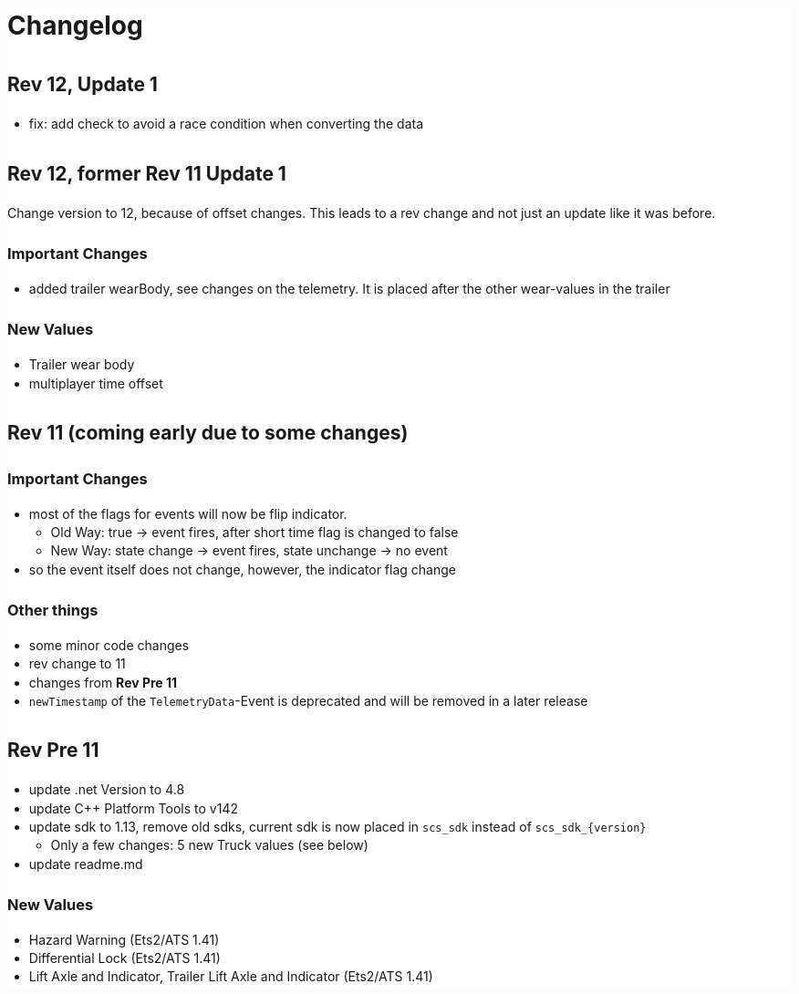 # Changelog

## Rev 12, Update 1

- fix: add check to avoid a race condition when converting the data

## Rev 12, former Rev 11 Update 1

Change version to 12, because of offset changes. This leads to a rev change and not just an update like it was before. 

### Important Changes

- added trailer wearBody, see changes on the telemetry. It is placed after the other wear-values in the trailer
  
### New Values

- Trailer wear body
- multiplayer time offset

## Rev 11 (coming early due to some changes)

### Important Changes

- most of the flags for events will now be flip indicator. 
  - Old Way: true -> event fires, after short time flag is changed to false
  - New Way: state change -> event fires, state unchange -> no event
- so the event itself does not change, however, the indicator flag change

### Other things

- some minor code changes
- rev change to 11
- changes from **Rev Pre 11**
- `newTimestamp` of the `TelemetryData`-Event is deprecated and will be removed in a later release 

## Rev Pre 11

- update .net Version to 4.8
- update C++ Platform Tools to v142
- update sdk to 1.13, remove old sdks, current sdk is now placed in `scs_sdk` instead of `scs_sdk_{version}`
  - Only a few changes: 5 new Truck values (see below)
- update readme.md
### New Values

- Hazard Warning (Ets2/ATS 1.41)
- Differential Lock (Ets2/ATS 1.41)
- Lift Axle and Indicator, Trailer Lift Axle and Indicator (Ets2/ATS 1.41)
